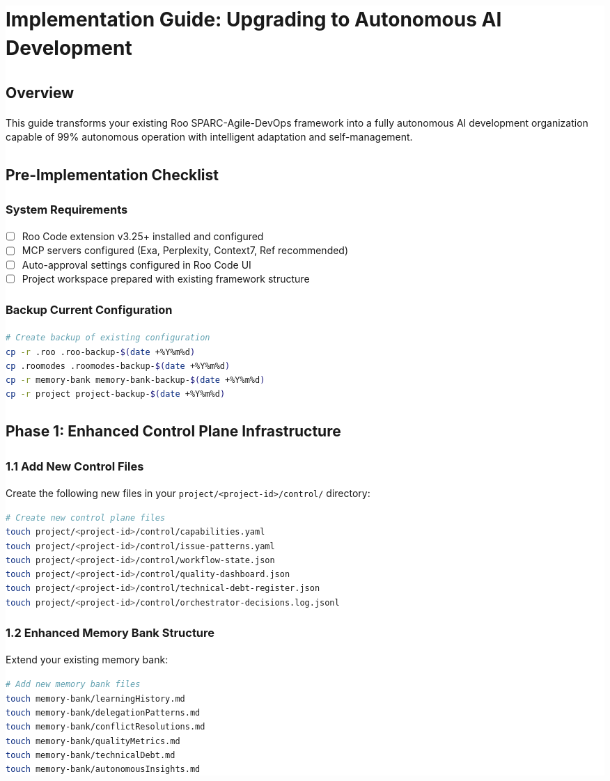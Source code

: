 # Implementation Guide: Upgrading to Autonomous AI Development

## Overview
This guide transforms your existing Roo SPARC-Agile-DevOps framework into a fully autonomous AI development organization capable of 99% autonomous operation with intelligent adaptation and self-management.

## Pre-Implementation Checklist

### System Requirements
- [ ] Roo Code extension v3.25+ installed and configured
- [ ] MCP servers configured (Exa, Perplexity, Context7, Ref recommended)
- [ ] Auto-approval settings configured in Roo Code UI
- [ ] Project workspace prepared with existing framework structure

### Backup Current Configuration
```bash
# Create backup of existing configuration
cp -r .roo .roo-backup-$(date +%Y%m%d)
cp .roomodes .roomodes-backup-$(date +%Y%m%d)
cp -r memory-bank memory-bank-backup-$(date +%Y%m%d)
cp -r project project-backup-$(date +%Y%m%d)
```

## Phase 1: Enhanced Control Plane Infrastructure

### 1.1 Add New Control Files

Create the following new files in your `project/<project-id>/control/` directory:

```bash
# Create new control plane files
touch project/<project-id>/control/capabilities.yaml
touch project/<project-id>/control/issue-patterns.yaml  
touch project/<project-id>/control/workflow-state.json
touch project/<project-id>/control/quality-dashboard.json
touch project/<project-id>/control/technical-debt-register.json
touch project/<project-id>/control/orchestrator-decisions.log.jsonl
```

### 1.2 Enhanced Memory Bank Structure

Extend your existing memory bank:

```bash
# Add new memory bank files
touch memory-bank/learningHistory.md
touch memory-bank/delegationPatterns.md  
touch memory-bank/conflictResolutions.md
touch memory-bank/qualityMetrics.md
touch memory-bank/technicalDebt.md
touch memory-bank/autonomousInsights.md
```

